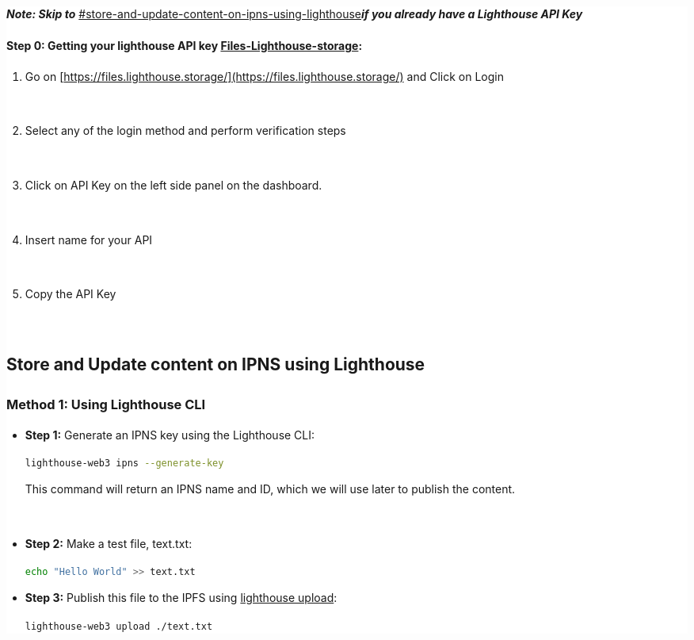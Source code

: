 _**Note: Skip to**_ [#store-and-update-content-on-ipns-using-lighthouse](update-content-with-lighthouse-ipns.md#store-and-update-content-on-ipns-using-lighthouse "mention")_**if you already have a Lighthouse API Key**_

#### Step 0: Getting your lighthouse API key [Files-Lighthouse-storage](https://files.lighthouse.storage/):

1. Go on [https://files.lighthouse.storage/](https://files.lighthouse.storage/) and Click on Login

<figure><img src="../.gitbook/assets/Python_2.png" alt="" width="563"><figcaption></figcaption></figure>

2. Select any of the login method and perform verification steps

<figure><img src="../.gitbook/assets/Python_3.png" alt="" width="563"><figcaption></figcaption></figure>

3. Click on API Key on the left side panel on the dashboard.

<figure><img src="../.gitbook/assets/Python_4.png" alt="" width="563"><figcaption></figcaption></figure>

4. Insert name for your API

<figure><img src="../.gitbook/assets/Python_5.png" alt="" width="494"><figcaption></figcaption></figure>

5. Copy the API Key

<figure><img src="../.gitbook/assets/Python_6.png" alt="" width="368"><figcaption></figcaption></figure>

## Store and Update content on IPNS using Lighthouse

### **Method 1: Using Lighthouse CLI**

*   **Step 1:** Generate an IPNS key using the Lighthouse CLI:

    ```bash
    lighthouse-web3 ipns --generate-key
    ```

    This command will return an IPNS name and ID, which we will use later to publish the content.

<figure><img src="../.gitbook/assets/IPNS_2.png" alt="" width="536"><figcaption></figcaption></figure>



*   **Step 2:** Make a test file, text.txt:

    ```bash
    echo "Hello World" >> text.txt
    ```



*   **Step 3:** Publish this file to the IPFS using [lighthouse upload](https://docs.lighthouse.storage/lighthouse-1/cli-tool/cli-commands/upload):

    ```bash
    lighthouse-web3 upload ./text.txt
    ```

